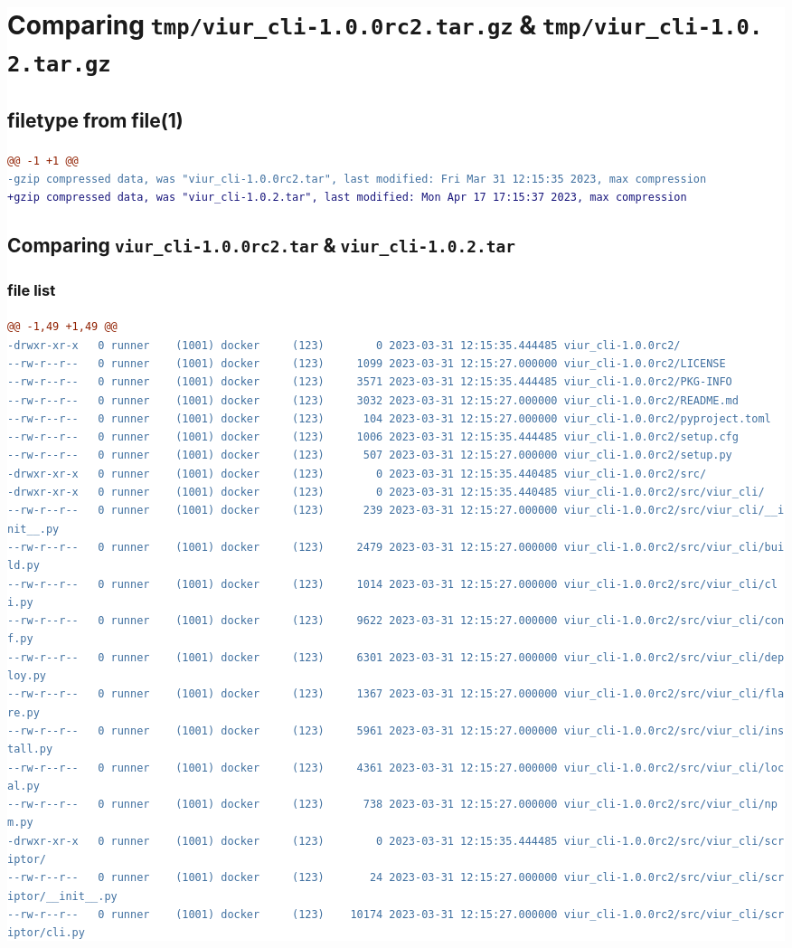 # Comparing `tmp/viur_cli-1.0.0rc2.tar.gz` & `tmp/viur_cli-1.0.2.tar.gz`

## filetype from file(1)

```diff
@@ -1 +1 @@
-gzip compressed data, was "viur_cli-1.0.0rc2.tar", last modified: Fri Mar 31 12:15:35 2023, max compression
+gzip compressed data, was "viur_cli-1.0.2.tar", last modified: Mon Apr 17 17:15:37 2023, max compression
```

## Comparing `viur_cli-1.0.0rc2.tar` & `viur_cli-1.0.2.tar`

### file list

```diff
@@ -1,49 +1,49 @@
-drwxr-xr-x   0 runner    (1001) docker     (123)        0 2023-03-31 12:15:35.444485 viur_cli-1.0.0rc2/
--rw-r--r--   0 runner    (1001) docker     (123)     1099 2023-03-31 12:15:27.000000 viur_cli-1.0.0rc2/LICENSE
--rw-r--r--   0 runner    (1001) docker     (123)     3571 2023-03-31 12:15:35.444485 viur_cli-1.0.0rc2/PKG-INFO
--rw-r--r--   0 runner    (1001) docker     (123)     3032 2023-03-31 12:15:27.000000 viur_cli-1.0.0rc2/README.md
--rw-r--r--   0 runner    (1001) docker     (123)      104 2023-03-31 12:15:27.000000 viur_cli-1.0.0rc2/pyproject.toml
--rw-r--r--   0 runner    (1001) docker     (123)     1006 2023-03-31 12:15:35.444485 viur_cli-1.0.0rc2/setup.cfg
--rw-r--r--   0 runner    (1001) docker     (123)      507 2023-03-31 12:15:27.000000 viur_cli-1.0.0rc2/setup.py
-drwxr-xr-x   0 runner    (1001) docker     (123)        0 2023-03-31 12:15:35.440485 viur_cli-1.0.0rc2/src/
-drwxr-xr-x   0 runner    (1001) docker     (123)        0 2023-03-31 12:15:35.440485 viur_cli-1.0.0rc2/src/viur_cli/
--rw-r--r--   0 runner    (1001) docker     (123)      239 2023-03-31 12:15:27.000000 viur_cli-1.0.0rc2/src/viur_cli/__init__.py
--rw-r--r--   0 runner    (1001) docker     (123)     2479 2023-03-31 12:15:27.000000 viur_cli-1.0.0rc2/src/viur_cli/build.py
--rw-r--r--   0 runner    (1001) docker     (123)     1014 2023-03-31 12:15:27.000000 viur_cli-1.0.0rc2/src/viur_cli/cli.py
--rw-r--r--   0 runner    (1001) docker     (123)     9622 2023-03-31 12:15:27.000000 viur_cli-1.0.0rc2/src/viur_cli/conf.py
--rw-r--r--   0 runner    (1001) docker     (123)     6301 2023-03-31 12:15:27.000000 viur_cli-1.0.0rc2/src/viur_cli/deploy.py
--rw-r--r--   0 runner    (1001) docker     (123)     1367 2023-03-31 12:15:27.000000 viur_cli-1.0.0rc2/src/viur_cli/flare.py
--rw-r--r--   0 runner    (1001) docker     (123)     5961 2023-03-31 12:15:27.000000 viur_cli-1.0.0rc2/src/viur_cli/install.py
--rw-r--r--   0 runner    (1001) docker     (123)     4361 2023-03-31 12:15:27.000000 viur_cli-1.0.0rc2/src/viur_cli/local.py
--rw-r--r--   0 runner    (1001) docker     (123)      738 2023-03-31 12:15:27.000000 viur_cli-1.0.0rc2/src/viur_cli/npm.py
-drwxr-xr-x   0 runner    (1001) docker     (123)        0 2023-03-31 12:15:35.444485 viur_cli-1.0.0rc2/src/viur_cli/scriptor/
--rw-r--r--   0 runner    (1001) docker     (123)       24 2023-03-31 12:15:27.000000 viur_cli-1.0.0rc2/src/viur_cli/scriptor/__init__.py
--rw-r--r--   0 runner    (1001) docker     (123)    10174 2023-03-31 12:15:27.000000 viur_cli-1.0.0rc2/src/viur_cli/scriptor/cli.py
```
